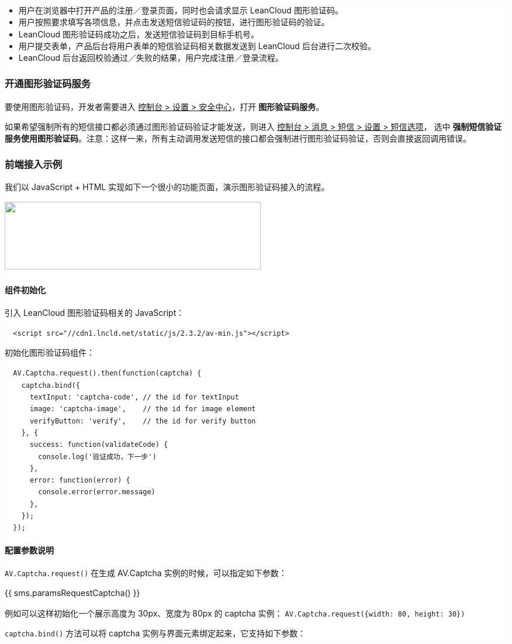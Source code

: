 - 用户在浏览器中打开产品的注册／登录页面，同时也会请求显示 LeanCloud 图形验证码。
- 用户按照要求填写各项信息，并点击发送短信验证码的按钮，进行图形验证码的验证。
- LeanCloud 图形验证码成功之后，发送短信验证码到目标手机号。
- 用户提交表单，产品后台将用户表单的短信验证码相关数据发送到 LeanCloud 后台进行二次校验。
- LeanCloud 后台返回校验通过／失败的结果，用户完成注册／登录流程。

### 开通图形验证码服务

要使用图形验证码，开发者需要进入 [控制台 > 设置 > 安全中心](/dashboard/app.html?appid={{appid}}#/security)，打开 **图形验证码服务**。 

如果希望强制所有的短信接口都必须通过图形验证码验证才能发送，则进入 [控制台 > 消息 > 短信 > 设置 > 短信选项](/dashboard/messaging.html?appid={{appid}}#/message/sms/conf)， 选中 **强制短信验证服务使用图形验证码**。注意：这样一来，所有主动调用发送短信的接口都会强制进行图形验证码验证，否则会直接返回调用错误。


### 前端接入示例

我们以 JavaScript + HTML 实现如下一个很小的功能页面，演示图形验证码接入的流程。

<img src="https://blog.leancloud.cn/wp-content/uploads/2017/05/6ddb8c7a4767af7f1f911ca0fe801d2c-625x165.png" alt="" width="438" height="116" class="alignnone size-medium wp-image-5844" />

#### 组件初始化
引入 LeanCloud 图形验证码相关的 JavaScript：
```
  <script src="//cdn1.lncld.net/static/js/2.3.2/av-min.js"></script>
```

初始化图形验证码组件：
```
  AV.Captcha.request().then(function(captcha) {
    captcha.bind({
      textInput: 'captcha-code', // the id for textInput
      image: 'captcha-image',    // the id for image element
      verifyButton: 'verify',    // the id for verify button
    }, {
      success: function(validateCode) { 
        console.log('验证成功，下一步')
      },
      error: function(error) {
        console.error(error.message)
      },
    });
  });
```


#### 配置参数说明

`AV.Captcha.request()` 在生成 AV.Captcha 实例的时候，可以指定如下参数：

{{ sms.paramsRequestCaptcha() }}

例如可以这样初始化一个展示高度为 30px、宽度为 80px 的 captcha 实例：
<code>AV.Captcha.request({width: 80, height: 30})</code>

`captcha.bind()` 方法可以将 captcha 实例与界面元素绑定起来，它支持如下参数：
